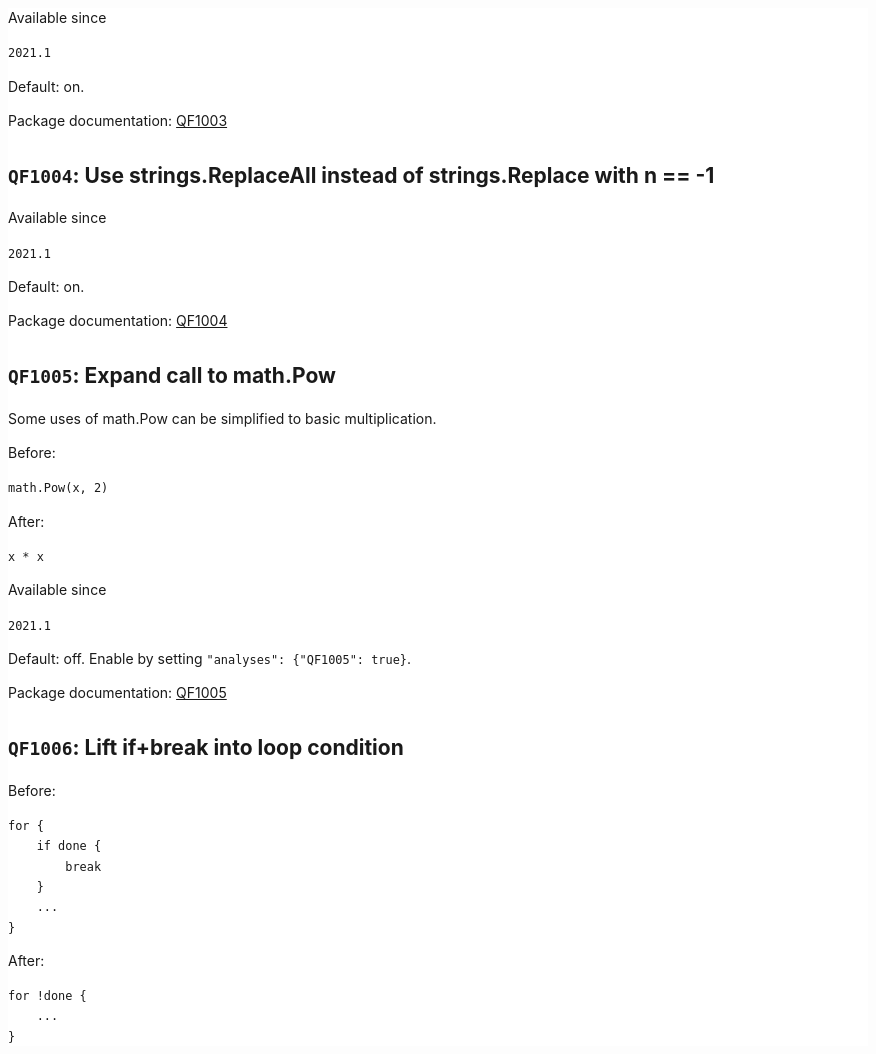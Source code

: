 Available since

	2021.1


Default: on.

Package documentation: [QF1003](https://staticcheck.dev/docs/checks/#QF1003)

<a id='QF1004'></a>
## `QF1004`: Use strings.ReplaceAll instead of strings.Replace with n == -1

Available since

	2021.1


Default: on.

Package documentation: [QF1004](https://staticcheck.dev/docs/checks/#QF1004)

<a id='QF1005'></a>
## `QF1005`: Expand call to math.Pow

Some uses of math.Pow can be simplified to basic multiplication.

Before:

	math.Pow(x, 2)

After:

	x * x

Available since

	2021.1


Default: off. Enable by setting `"analyses": {"QF1005": true}`.

Package documentation: [QF1005](https://staticcheck.dev/docs/checks/#QF1005)

<a id='QF1006'></a>
## `QF1006`: Lift if+break into loop condition

Before:

	for {
	    if done {
	        break
	    }
	    ...
	}

After:

	for !done {
	    ...
	}

